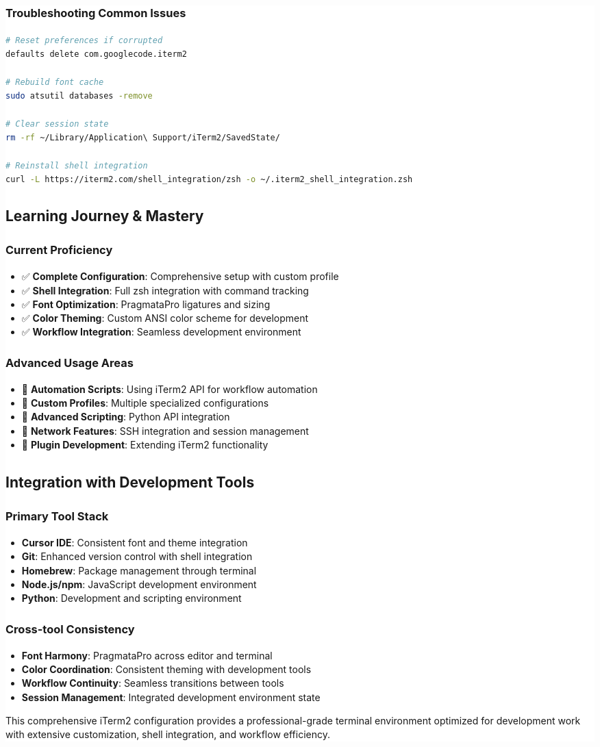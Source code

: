 ### Troubleshooting Common Issues
```bash
# Reset preferences if corrupted
defaults delete com.googlecode.iterm2

# Rebuild font cache
sudo atsutil databases -remove

# Clear session state
rm -rf ~/Library/Application\ Support/iTerm2/SavedState/

# Reinstall shell integration
curl -L https://iterm2.com/shell_integration/zsh -o ~/.iterm2_shell_integration.zsh
```

## Learning Journey & Mastery

### Current Proficiency
- ✅ **Complete Configuration**: Comprehensive setup with custom profile
- ✅ **Shell Integration**: Full zsh integration with command tracking
- ✅ **Font Optimization**: PragmataPro ligatures and sizing
- ✅ **Color Theming**: Custom ANSI color scheme for development
- ✅ **Workflow Integration**: Seamless development environment

### Advanced Usage Areas
- 🔄 **Automation Scripts**: Using iTerm2 API for workflow automation
- 🔄 **Custom Profiles**: Multiple specialized configurations
- 🔄 **Advanced Scripting**: Python API integration
- 🔄 **Network Features**: SSH integration and session management
- 🔄 **Plugin Development**: Extending iTerm2 functionality

## Integration with Development Tools

### Primary Tool Stack
- **Cursor IDE**: Consistent font and theme integration
- **Git**: Enhanced version control with shell integration
- **Homebrew**: Package management through terminal
- **Node.js/npm**: JavaScript development environment
- **Python**: Development and scripting environment

### Cross-tool Consistency
- **Font Harmony**: PragmataPro across editor and terminal
- **Color Coordination**: Consistent theming with development tools
- **Workflow Continuity**: Seamless transitions between tools
- **Session Management**: Integrated development environment state

This comprehensive iTerm2 configuration provides a professional-grade terminal environment optimized for development work with extensive customization, shell integration, and workflow efficiency.